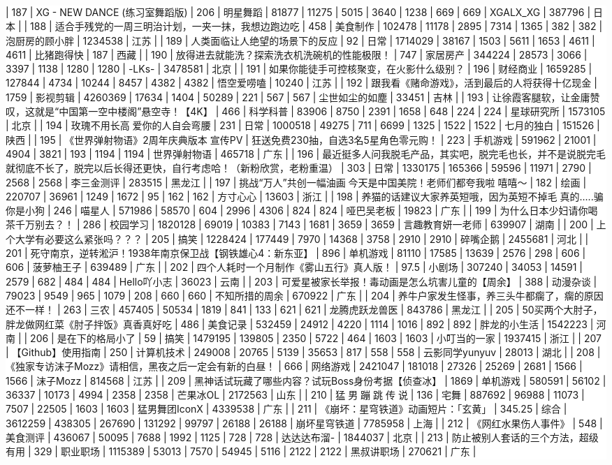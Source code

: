| 187 | XG - NEW DANCE (练习室舞蹈版)                                                          |   206      | 明星舞蹈          |    81877 |  11275 |   5015 |   3640 |   1238 |   669 |   669 | XGALX_XG        |   387796 | 日本     |
| 188 | 适合手残党的一周三明治计划，一夹一抹，我想边跑边吃                                                        |   458      | 美食制作          |   102478 |  11178 |   2895 |   7314 |   1365 |   382 |   382 | 泡厨房的顾小胖         |  1234538 | 江苏     |
| 189 | 人类面临让人绝望的场景下的反应                                                                  |    92      | 日常            |  1714029 |  38167 |   1503 |   5611 |   1653 |  4611 |  4611 | 比猪跑得快           |      187 | 西藏     |
| 190 | 放得进去就能洗？探索洗衣机洗碗机的性能极限！                                                           |   747      | 家居房产          |   344224 |  28573 |   3066 |   3397 |   1138 |  1280 |  1280 | -LKs-           |  3478581 | 北京     |
| 191 | 如果你能徒手可控核聚变，在火影什么级别？                                                             |   196      | 财经商业          |  1659285 | 127844 |   4734 |  10244 |   8457 |  4382 |  4382 | 悟空爱唠嗑           |    10240 | 江苏     |
| 192 | 跟我看《赌命游戏》，活到最后的人将获得十亿现金                                                          |  1759      | 影视剪辑          |  4260369 |  17634 |   1404 |  50289 |    221 |   567 |   567 | 尘世如尘的如塵         |    33451 | 吉林     |
| 193 | 让徐霞客腿软，让金庸赞叹，这就是“中国第一空中楼阁”悬空寺！【4K】                                               |   466      | 科学科普          |    83906 |   8750 |   2391 |   1658 |    648 |   224 |   224 | 星球研究所           |  1573105 | 北京     |
| 194 | 玫瑰不用长高 爱你的人自会弯腰                                                                  |   231      | 日常            |  1000518 |  49275 |    711 |   6699 |   1325 |  1522 |  1522 | 七月的独白           |   151526 | 陕西     |
| 195 | 《世界弹射物语》2周年庆典版本 宣传PV | 狂送免费230抽，自选3名5星角色零元购！                                     |   223      | 手机游戏          |   591962 |  21001 |   4904 |   3821 |    193 |  1194 |  1194 | 世界弹射物语          |   465718 | 广东     |
| 196 | 最近挺多人问我脱毛产品，其实吧，脱完毛也长，并不是说脱完毛就彻底不长了，脱完以后长得还更快，自行考虑哈！（新粉欣赏，老粉重温）                  |   303      | 日常            |  1330175 | 165366 |  59596 |  11971 |   2790 |  2568 |  2568 | 李三金测评           |   283515 | 黑龙江    |
| 197 | 挑战“万人”共创一幅油画 今天是中国美院！老师们都夸我啦 嘻嘻～                                                 |   182      | 绘画            |   220707 |  36961 |   1249 |   1672 |     95 |   162 |   162 | 方寸心心            |    13603 | 浙江     |
| 198 | 养猫的话建议大家养英短哦，因为英短不掉毛 真的.....骗你是小狗                                                |   246      | 喵星人           |   571986 |  58570 |    604 |   2996 |   4306 |   824 |   824 | 哑巴吴老板           |    19823 | 广东     |
| 199 | 为什么日本少妇请你喝茶千万别去？！                                                                |   286      | 校园学习          |  1820128 |  69019 |  10383 |   7143 |   1681 |  3659 |  3659 | 言趣教育妍一老师        |   639907 | 湖南     |
| 200 | 上个大学有必要这么紧张吗？？？                                                                  |   205      | 搞笑            |  1228424 | 177449 |   7970 |  14368 |   3758 |  2910 |  2910 | 碎嘴企鹅            |  2455681 | 河北     |
| 201 | 死守南京，逆转淞沪！1938年南京保卫战【钢铁雄心4：新东亚】                                                  |   896      | 单机游戏          |    81110 |  17585 |  13639 |   2576 |    298 |   606 |   606 | 菠萝柚王子           |   639489 | 广东     |
| 202 | 四个人耗时一个月制作《雾山五行》真人版！                                                             |    97.5    | 小剧场           |   307240 |  34053 |  14591 |   2579 |    682 |   484 |   484 | Hello吖小志        |    36023 | 云南     |
| 203 | 可爱星被家长举报！毒动画是怎么坑害儿童的【周余】                                                         |   388      | 动漫杂谈          |    79023 |   9549 |    965 |   1079 |    208 |   660 |   660 | 不知所措的周余         |   670922 | 广东     |
| 204 | 养牛户家发生怪事，养三头牛都瘸了，瘸的原因还不一样！                                                       |   263      | 三农            |   457405 |  50534 |   1819 |    841 |    133 |   621 |   621 | 龙腾虎跃龙兽医         |   843786 | 黑龙江    |
| 205 | 50买两个大肘子，胖龙做网红菜《肘子拌饭》真香真好吃                                                       |   486      | 美食记录          |   532459 |  24912 |   4220 |   1114 |   1016 |   892 |   892 | 胖龙的小生活          |  1542223 | 河南     |
| 206 | 是在下的格局小了                                                                         |    59      | 搞笑            |  1479195 | 139805 |   2350 |   5722 |    464 |  1603 |  1603 | 小叮当的一家          |  1937415 | 浙江     |
| 207 | 【Github】使用指南                                                                     |   250      | 计算机技术         |   249008 |  20765 |   5139 |  35653 |    817 |   558 |   558 | 云影同学yunyuv      |    28013 | 湖北     |
| 208 | 《独家专访沫子Mozz》请相信，黑夜之后一定会有新的白昼！                                                    |   666      | 网络游戏          |  2421047 | 181018 |  27326 |  25269 |   2681 |  1566 |  1566 | 沫子Mozz          |   814568 | 江苏     |
| 209 | 黑神话试玩藏了哪些内容？试玩Boss身份考据【侦查冰】                                                      |  1869      | 单机游戏          |   580591 |  56102 |  36337 |  10173 |   4994 |  2358 |  2358 | 芒果冰OL           |  2172563 | 山东     |
| 210 | 猛 男 蹦 跳 传 说                                                                      |   136      | 宅舞            |   887692 |  96988 |  11073 |   7507 |  22505 |  1603 |  1603 | 猛男舞团IconX       |  4339538 | 广东     |
| 211 | 《崩坏：星穹铁道》动画短片：「玄黄」                                                               |   345.25   | 综合            |  3612259 | 438305 | 267690 | 131292 |  99797 | 26188 | 26188 | 崩坏星穹铁道          |  7785958 | 上海     |
| 212 | 《网红水果伤人事件》                                                                       |   548      | 美食测评          |   436067 |  50095 |   7688 |   1992 |   1125 |   728 |   728 | 达达达布溜-          |  1844037 | 北京     |
| 213 | 防止被别人套话的三个方法，超级有用                                                                |   329      | 职业职场          |  1115389 |  53013 |   7570 |  54945 |   5116 |  2122 |  2122 | 黑叔讲职场           |   270621 | 广东     |